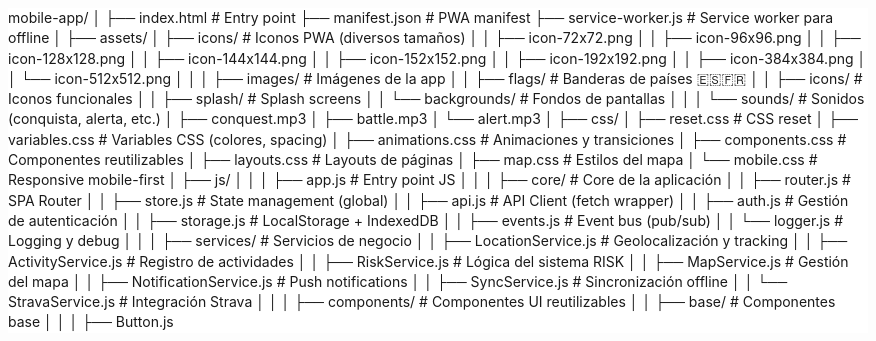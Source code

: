 ```javascript
```
mobile-app/
│
├── index.html                    # Entry point
├── manifest.json                 # PWA manifest
├── service-worker.js             # Service worker para offline
│
├── assets/
│   ├── icons/                    # Iconos PWA (diversos tamaños)
│   │   ├── icon-72x72.png
│   │   ├── icon-96x96.png
│   │   ├── icon-128x128.png
│   │   ├── icon-144x144.png
│   │   ├── icon-152x152.png
│   │   ├── icon-192x192.png
│   │   ├── icon-384x384.png
│   │   └── icon-512x512.png
│   │
│   ├── images/                   # Imágenes de la app
│   │   ├── flags/                # Banderas de países 🇪🇸🇫🇷
│   │   ├── icons/                # Iconos funcionales
│   │   ├── splash/               # Splash screens
│   │   └── backgrounds/          # Fondos de pantallas
│   │
│   └── sounds/                   # Sonidos (conquista, alerta, etc.)
│       ├── conquest.mp3
│       ├── battle.mp3
│       └── alert.mp3
│
├── css/
│   ├── reset.css                 # CSS reset
│   ├── variables.css             # Variables CSS (colores, spacing)
│   ├── animations.css            # Animaciones y transiciones
│   ├── components.css            # Componentes reutilizables
│   ├── layouts.css               # Layouts de páginas
│   ├── map.css                   # Estilos del mapa
│   └── mobile.css                # Responsive mobile-first
│
├── js/
│   │
│   ├── app.js                    # Entry point JS
│   │
│   ├── core/                     # Core de la aplicación
│   │   ├── router.js             # SPA Router
│   │   ├── store.js              # State management (global)
│   │   ├── api.js                # API Client (fetch wrapper)
│   │   ├── auth.js               # Gestión de autenticación
│   │   ├── storage.js            # LocalStorage + IndexedDB
│   │   ├── events.js             # Event bus (pub/sub)
│   │   └── logger.js             # Logging y debug
│   │
│   ├── services/                 # Servicios de negocio
│   │   ├── LocationService.js    # Geolocalización y tracking
│   │   ├── ActivityService.js    # Registro de actividades
│   │   ├── RiskService.js        # Lógica del sistema RISK
│   │   ├── MapService.js         # Gestión del mapa
│   │   ├── NotificationService.js # Push notifications
│   │   ├── SyncService.js        # Sincronización offline
│   │   └── StravaService.js      # Integración Strava
│   │
│   ├── components/               # Componentes UI reutilizables
│   │   ├── base/                 # Componentes base
│   │   │   ├── Button.js